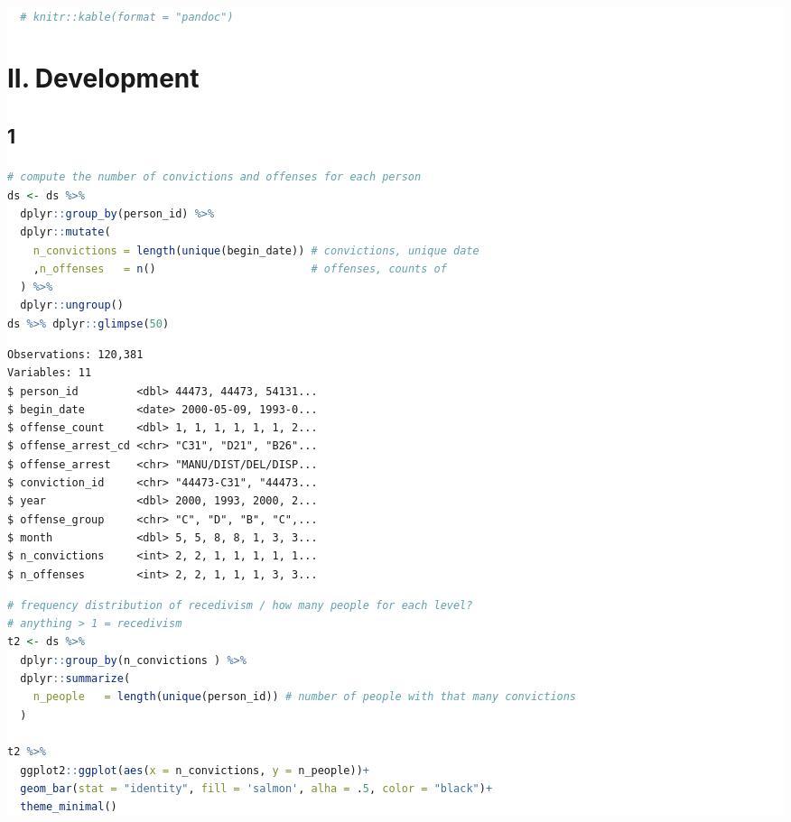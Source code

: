 ```r
  # knitr::kable(format = "pandoc")
```













# II. Development

## 1

```r
# compute the number of convictions and offenses for each person
ds <- ds %>% 
  dplyr::group_by(person_id) %>% 
  dplyr::mutate(
    n_convictions = length(unique(begin_date)) # convictions, unique date
    ,n_offenses   = n()                        # offenses, counts of
  ) %>% 
  dplyr::ungroup()
ds %>% dplyr::glimpse(50)
```

```
Observations: 120,381
Variables: 11
$ person_id         <dbl> 44473, 44473, 54131...
$ begin_date        <date> 2000-05-09, 1993-0...
$ offense_count     <dbl> 1, 1, 1, 1, 1, 1, 2...
$ offense_arrest_cd <chr> "C31", "D21", "B26"...
$ offense_arrest    <chr> "MANU/DIST/DEL/DISP...
$ conviction_id     <chr> "44473-C31", "44473...
$ year              <dbl> 2000, 1993, 2000, 2...
$ offense_group     <chr> "C", "D", "B", "C",...
$ month             <dbl> 5, 5, 8, 8, 1, 3, 3...
$ n_convictions     <int> 2, 2, 1, 1, 1, 1, 1...
$ n_offenses        <int> 2, 2, 1, 1, 1, 3, 3...
```

```r
# frequency distribution of recedivism / how many people for each level?
# anything > 1 = recedivism
t2 <- ds %>% 
  dplyr::group_by(n_convictions ) %>% 
  dplyr::summarize(
    n_people   = length(unique(person_id)) # number of people with that many convictions
  )

t2 %>% 
  ggplot2::ggplot(aes(x = n_convictions, y = n_people))+
  geom_bar(stat = "identity", fill = 'salmon', alha = .5, color = "black")+
  theme_minimal()
```

